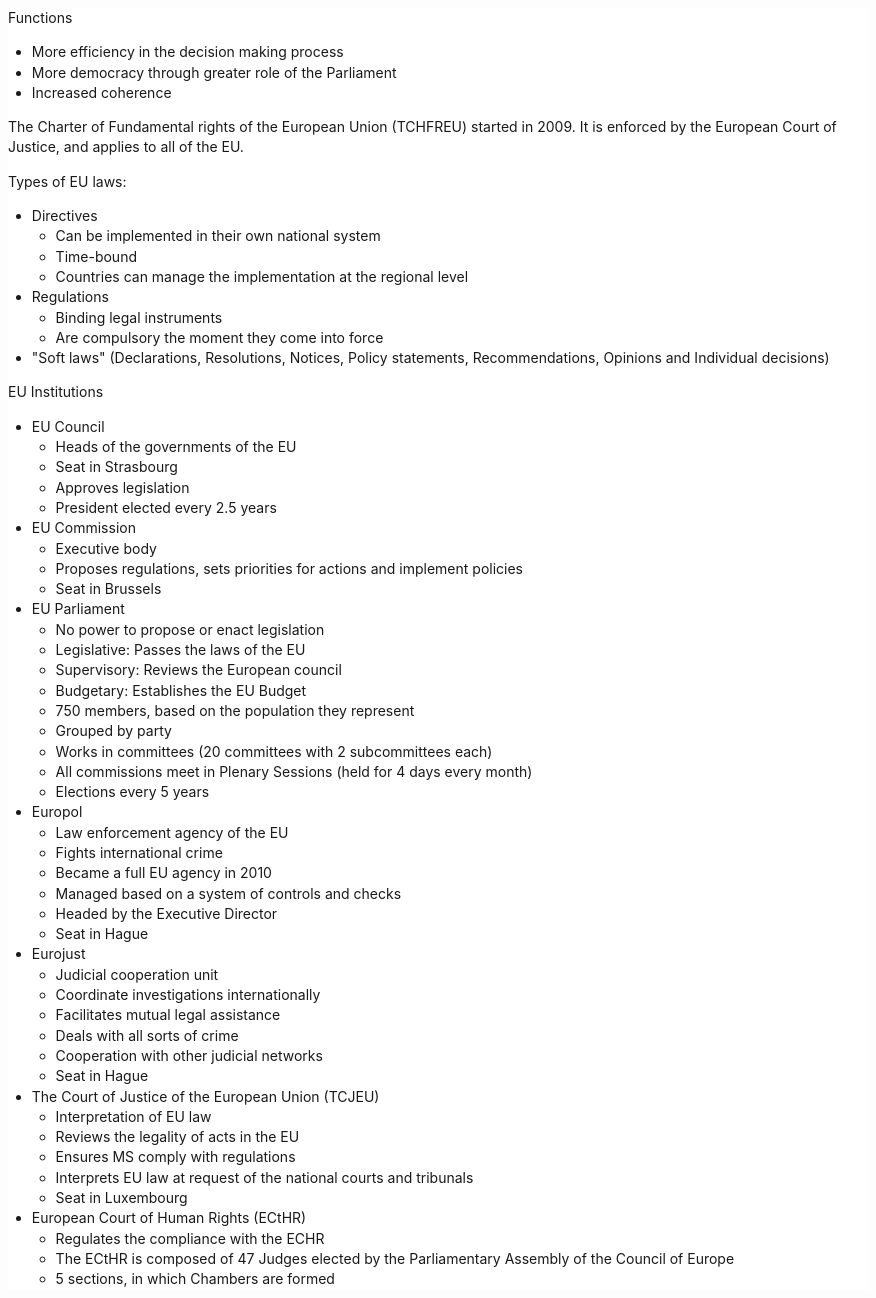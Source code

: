 Functions

* More efficiency in the decision making process
* More democracy through greater role of the Parliament
* Increased coherence

The Charter of Fundamental rights of the European Union (TCHFREU) started in 2009. It is enforced by the European Court of Justice, and applies to all of the EU.

Types of EU laws:

* Directives
	* Can be implemented in their own national system
	* Time-bound
	* Countries can manage the implementation at the regional level
* Regulations
	* Binding legal instruments
	* Are compulsory the moment they come into force
* "Soft laws" (Declarations, Resolutions, Notices, Policy statements, Recommendations, Opinions and Individual decisions)

EU Institutions

* EU Council
	* Heads of the governments of the EU
	* Seat in Strasbourg
	* Approves legislation
	* President elected every 2.5 years
* EU Commission
	* Executive body
	* Proposes regulations, sets priorities for actions and implement policies
	* Seat in Brussels
* EU Parliament
	* No power to propose or enact legislation
	* Legislative: Passes the laws of the EU
	* Supervisory: Reviews the European council
	* Budgetary: Establishes the EU Budget
	* 750 members, based on the population they represent
	* Grouped by party
	* Works in committees (20 committees with 2 subcommittees each)
	* All commissions meet in Plenary Sessions (held for 4 days every month)
	* Elections every 5 years
* Europol
	* Law enforcement agency of the EU
	* Fights international crime
	* Became a full EU agency in 2010
	* Managed based on a system of controls and checks
	* Headed by the Executive Director
	* Seat in Hague
* Eurojust
	* Judicial cooperation unit
	* Coordinate investigations internationally
	* Facilitates mutual legal assistance
	* Deals with all sorts of crime
	* Cooperation with other judicial networks
	* Seat in Hague
* The Court of Justice of the European Union (TCJEU)
	* Interpretation of EU law
	* Reviews the legality of acts in the EU
	* Ensures MS comply with regulations
	* Interprets EU law at request of the national courts and tribunals
	* Seat in Luxembourg
* European Court of Human Rights (ECtHR)
	* Regulates the compliance with the ECHR
	* The ECtHR is composed of 47 Judges elected by the Parliamentary Assembly of the Council of Europe
	* 5 sections, in which Chambers are formed